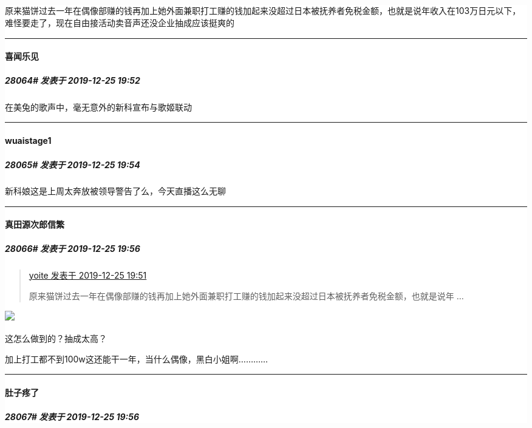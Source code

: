 
原来猫饼过去一年在偶像部赚的钱再加上她外面兼职打工赚的钱加起来没超过日本被抚养者免税金额，也就是说年收入在103万日元以下，难怪要走了，现在自由接活动卖音声还没企业抽成应该挺爽的







-----

####  喜闻乐见  
##### 28064#       发表于 2019-12-25 19:52




在美兔的歌声中，毫无意外的新科宣布与歌姬联动







-----

####  wuaistage1  
##### 28065#       发表于 2019-12-25 19:54




新科娘这是上周太奔放被领导警告了么，今天直播这么无聊







-----

####  真田源次郎信繁  
##### 28066#       发表于 2019-12-25 19:56



<blockquote><a href="httphttps://bbs.saraba1st.com/2b/forum.php?mod=redirect&amp;goto=findpost&amp;pid=45984244&amp;ptid=1857164" target="_blank">yoite 发表于 2019-12-25 19:51</a>

原来猫饼过去一年在偶像部赚的钱再加上她外面兼职打工赚的钱加起来没超过日本被抚养者免税金额，也就是说年 ...</blockquote>
<img src="https://static.saraba1st.com/image/smiley/face2017/091.png" referrerpolicy="no-referrer">

这怎么做到的？抽成太高？

加上打工都不到100w这还能干一年，当什么偶像，黑白小姐啊…………







-----

####  肚子疼了  
##### 28067#       发表于 2019-12-25 19:56
